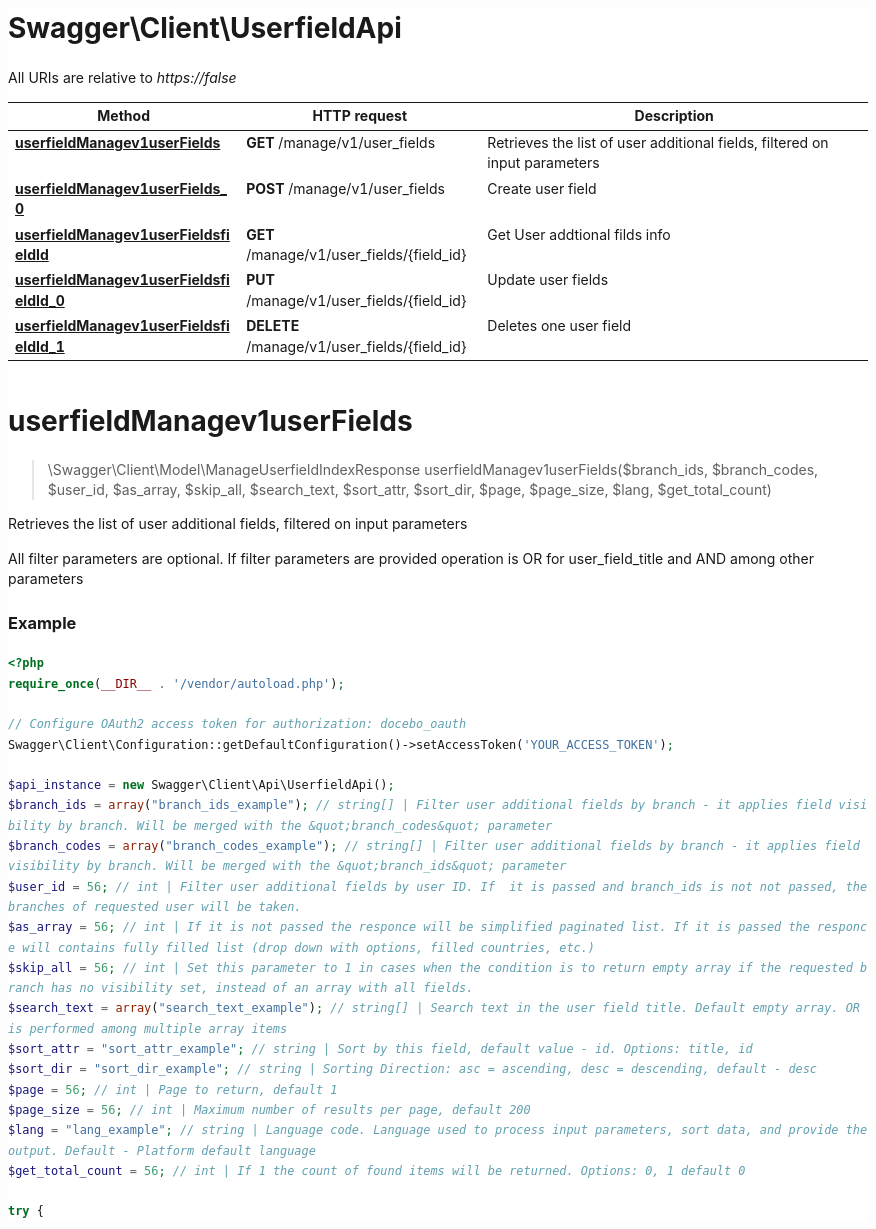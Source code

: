 # Swagger\Client\UserfieldApi

All URIs are relative to *https://false*

Method | HTTP request | Description
------------- | ------------- | -------------
[**userfieldManagev1userFields**](UserfieldApi.md#userfieldManagev1userFields) | **GET** /manage/v1/user_fields | Retrieves the list of user additional fields, filtered on input parameters
[**userfieldManagev1userFields_0**](UserfieldApi.md#userfieldManagev1userFields_0) | **POST** /manage/v1/user_fields | Create user field
[**userfieldManagev1userFieldsfieldId**](UserfieldApi.md#userfieldManagev1userFieldsfieldId) | **GET** /manage/v1/user_fields/{field_id} | Get User addtional filds info
[**userfieldManagev1userFieldsfieldId_0**](UserfieldApi.md#userfieldManagev1userFieldsfieldId_0) | **PUT** /manage/v1/user_fields/{field_id} | Update user fields
[**userfieldManagev1userFieldsfieldId_1**](UserfieldApi.md#userfieldManagev1userFieldsfieldId_1) | **DELETE** /manage/v1/user_fields/{field_id} | Deletes one user field


# **userfieldManagev1userFields**
> \Swagger\Client\Model\ManageUserfieldIndexResponse userfieldManagev1userFields($branch_ids, $branch_codes, $user_id, $as_array, $skip_all, $search_text, $sort_attr, $sort_dir, $page, $page_size, $lang, $get_total_count)

Retrieves the list of user additional fields, filtered on input parameters

All filter parameters are optional. If filter parameters are provided operation is OR for user_field_title and AND among other parameters

### Example
```php
<?php
require_once(__DIR__ . '/vendor/autoload.php');

// Configure OAuth2 access token for authorization: docebo_oauth
Swagger\Client\Configuration::getDefaultConfiguration()->setAccessToken('YOUR_ACCESS_TOKEN');

$api_instance = new Swagger\Client\Api\UserfieldApi();
$branch_ids = array("branch_ids_example"); // string[] | Filter user additional fields by branch - it applies field visibility by branch. Will be merged with the &quot;branch_codes&quot; parameter
$branch_codes = array("branch_codes_example"); // string[] | Filter user additional fields by branch - it applies field visibility by branch. Will be merged with the &quot;branch_ids&quot; parameter
$user_id = 56; // int | Filter user additional fields by user ID. If  it is passed and branch_ids is not not passed, the branches of requested user will be taken.
$as_array = 56; // int | If it is not passed the responce will be simplified paginated list. If it is passed the responce will contains fully filled list (drop down with options, filled countries, etc.)
$skip_all = 56; // int | Set this parameter to 1 in cases when the condition is to return empty array if the requested branch has no visibility set, instead of an array with all fields.
$search_text = array("search_text_example"); // string[] | Search text in the user field title. Default empty array. OR is performed among multiple array items
$sort_attr = "sort_attr_example"; // string | Sort by this field, default value - id. Options: title, id
$sort_dir = "sort_dir_example"; // string | Sorting Direction: asc = ascending, desc = descending, default - desc
$page = 56; // int | Page to return, default 1
$page_size = 56; // int | Maximum number of results per page, default 200
$lang = "lang_example"; // string | Language code. Language used to process input parameters, sort data, and provide the output. Default - Platform default language
$get_total_count = 56; // int | If 1 the count of found items will be returned. Options: 0, 1 default 0

try {
```